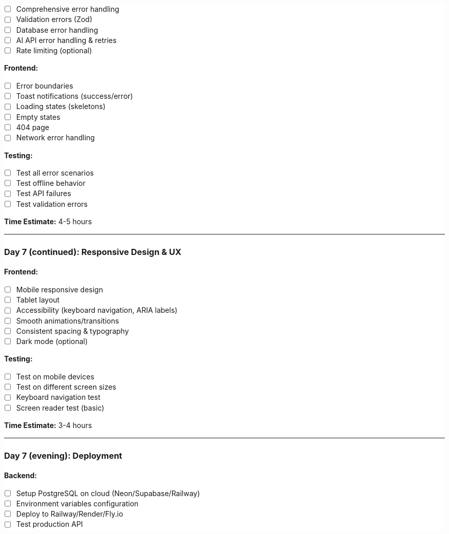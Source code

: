- [ ] Comprehensive error handling
- [ ] Validation errors (Zod)
- [ ] Database error handling
- [ ] AI API error handling & retries
- [ ] Rate limiting (optional)

**Frontend:**

- [ ] Error boundaries
- [ ] Toast notifications (success/error)
- [ ] Loading states (skeletons)
- [ ] Empty states
- [ ] 404 page
- [ ] Network error handling

**Testing:**

- [ ] Test all error scenarios
- [ ] Test offline behavior
- [ ] Test API failures
- [ ] Test validation errors

**Time Estimate:** 4-5 hours

---

### Day 7 (continued): Responsive Design & UX

**Frontend:**

- [ ] Mobile responsive design
- [ ] Tablet layout
- [ ] Accessibility (keyboard navigation, ARIA labels)
- [ ] Smooth animations/transitions
- [ ] Consistent spacing & typography
- [ ] Dark mode (optional)

**Testing:**

- [ ] Test on mobile devices
- [ ] Test on different screen sizes
- [ ] Keyboard navigation test
- [ ] Screen reader test (basic)

**Time Estimate:** 3-4 hours

---

### Day 7 (evening): Deployment

**Backend:**

- [ ] Setup PostgreSQL on cloud (Neon/Supabase/Railway)
- [ ] Environment variables configuration
- [ ] Deploy to Railway/Render/Fly.io
- [ ] Test production API
